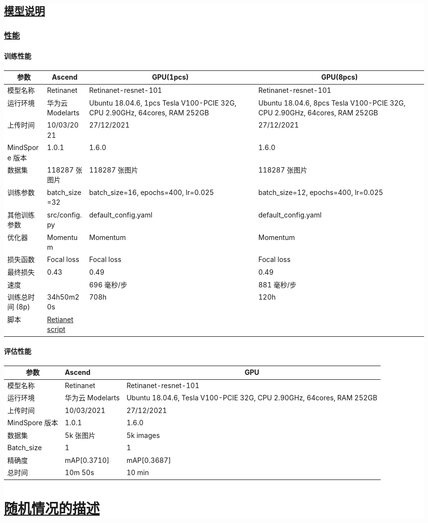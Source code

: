 ## [模型说明](#content)

### [性能](#content)

#### 训练性能

| 参数                        | Ascend                           | GPU(1pcs)            | GPU(8pcs)            |
| -------------------------- | -------------------------------- | -------------------- | -------------------- |
| 模型名称                    | Retinanet                         | Retinanet-resnet-101 | Retinanet-resnet-101 |
| 运行环境                    | 华为云 Modelarts                   | Ubuntu 18.04.6, 1pcs Tesla V100-PCIE 32G, CPU 2.90GHz, 64cores, RAM 252GB | Ubuntu 18.04.6, 8pcs Tesla V100-PCIE 32G, CPU 2.90GHz, 64cores, RAM 252GB |
| 上传时间                    | 10/03/2021                        | 27/12/2021           | 27/12/2021           |
| MindSpore 版本             | 1.0.1                             | 1.6.0                | 1.6.0                |
| 数据集                      | 118287 张图片                      | 118287 张图片         | 118287 张图片        |
| 训练参数                    | batch_size=32                     | batch_size=16, epochs=400, lr=0.025 | batch_size=12, epochs=400, lr=0.025 |
| 其他训练参数                 | src/config.py                     | default_config.yaml  | default_config.yaml        |
| 优化器                      | Momentum                          | Momentum             | Momentum             |
| 损失函数                    | Focal loss                        | Focal loss           | Focal loss           |
| 最终损失                    | 0.43                              | 0.49                 | 0.49 |
| 速度                       |                                   | 696 毫秒/步           | 881 毫秒/步 |
| 训练总时间 (8p)             | 34h50m20s                         | 708h                 | 120h |
| 脚本                       | [Retianet script](https://gitee.com/mindspore/models/tree/r2.0/research/cv/retinanet_resnet101) |

#### 评估性能

| 参数                | Ascend        | GPU       |
| ------------------- |:--------------| -------- |
| 模型名称             | Retinanet     | Retinanet-resnet-101  |
| 运行环境             | 华为云 Modelarts | Ubuntu 18.04.6, Tesla V100-PCIE 32G, CPU 2.90GHz, 64cores, RAM 252GB |
| 上传时间             | 10/03/2021    | 27/12/2021 |
| MindSpore 版本       | 1.0.1         | 1.6.0 |
| 数据集               | 5k 张图片        | 5k images |
| Batch_size          | 1             | 1         |
| 精确度              | mAP[0.3710]   | mAP[0.3687] |
| 总时间              | 10m 50s       | 10 min |

# [随机情况的描述](#内容)
